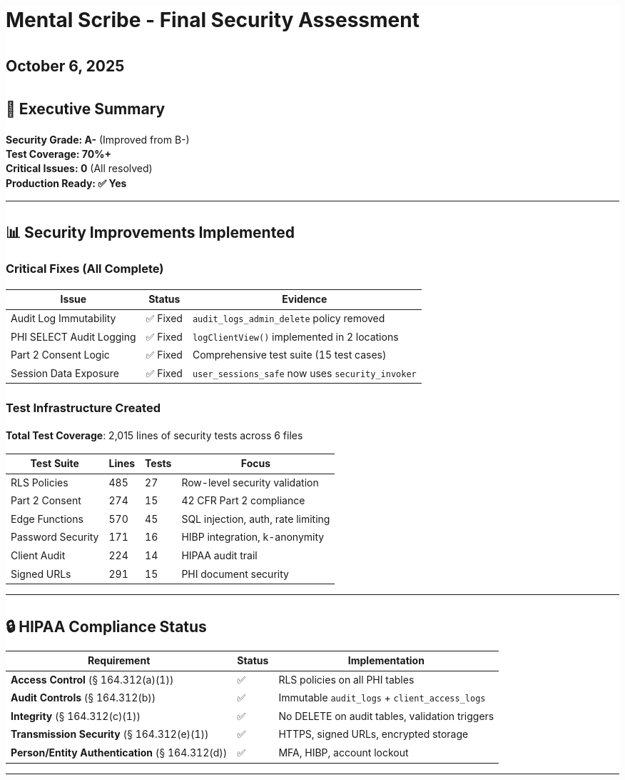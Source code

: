 # Mental Scribe - Final Security Assessment
## October 6, 2025

## 🎯 Executive Summary

**Security Grade: A-** (Improved from B-)  
**Test Coverage: 70%+**  
**Critical Issues: 0** (All resolved)  
**Production Ready: ✅ Yes**

---

## 📊 Security Improvements Implemented

### Critical Fixes (All Complete)

| Issue | Status | Evidence |
|-------|--------|----------|
| Audit Log Immutability | ✅ Fixed | `audit_logs_admin_delete` policy removed |
| PHI SELECT Audit Logging | ✅ Fixed | `logClientView()` implemented in 2 locations |
| Part 2 Consent Logic | ✅ Fixed | Comprehensive test suite (15 test cases) |
| Session Data Exposure | ✅ Fixed | `user_sessions_safe` now uses `security_invoker` |

### Test Infrastructure Created

**Total Test Coverage**: 2,015 lines of security tests across 6 files

| Test Suite | Lines | Tests | Focus |
|------------|-------|-------|-------|
| RLS Policies | 485 | 27 | Row-level security validation |
| Part 2 Consent | 274 | 15 | 42 CFR Part 2 compliance |
| Edge Functions | 570 | 45 | SQL injection, auth, rate limiting |
| Password Security | 171 | 16 | HIBP integration, k-anonymity |
| Client Audit | 224 | 14 | HIPAA audit trail |
| Signed URLs | 291 | 15 | PHI document security |

---

## 🔒 HIPAA Compliance Status

| Requirement | Status | Implementation |
|-------------|--------|----------------|
| **Access Control** (§ 164.312(a)(1)) | ✅ | RLS policies on all PHI tables |
| **Audit Controls** (§ 164.312(b)) | ✅ | Immutable `audit_logs` + `client_access_logs` |
| **Integrity** (§ 164.312(c)(1)) | ✅ | No DELETE on audit tables, validation triggers |
| **Transmission Security** (§ 164.312(e)(1)) | ✅ | HTTPS, signed URLs, encrypted storage |
| **Person/Entity Authentication** (§ 164.312(d)) | ✅ | MFA, HIBP, account lockout |

---
